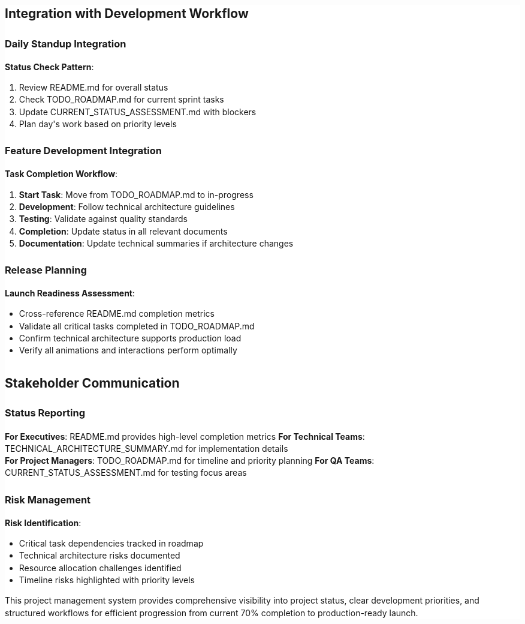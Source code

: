 ## Integration with Development Workflow

### Daily Standup Integration

**Status Check Pattern**:
1. Review README.md for overall status
2. Check TODO_ROADMAP.md for current sprint tasks
3. Update CURRENT_STATUS_ASSESSMENT.md with blockers
4. Plan day's work based on priority levels

### Feature Development Integration

**Task Completion Workflow**:
1. **Start Task**: Move from TODO_ROADMAP.md to in-progress
2. **Development**: Follow technical architecture guidelines
3. **Testing**: Validate against quality standards
4. **Completion**: Update status in all relevant documents
5. **Documentation**: Update technical summaries if architecture changes

### Release Planning

**Launch Readiness Assessment**:
- Cross-reference README.md completion metrics
- Validate all critical tasks completed in TODO_ROADMAP.md
- Confirm technical architecture supports production load
- Verify all animations and interactions perform optimally

## Stakeholder Communication

### Status Reporting

**For Executives**: README.md provides high-level completion metrics
**For Technical Teams**: TECHNICAL_ARCHITECTURE_SUMMARY.md for implementation details  
**For Project Managers**: TODO_ROADMAP.md for timeline and priority planning
**For QA Teams**: CURRENT_STATUS_ASSESSMENT.md for testing focus areas

### Risk Management

**Risk Identification**:
- Critical task dependencies tracked in roadmap
- Technical architecture risks documented
- Resource allocation challenges identified
- Timeline risks highlighted with priority levels

This project management system provides comprehensive visibility into project status, clear development priorities, and structured workflows for efficient progression from current 70% completion to production-ready launch.
